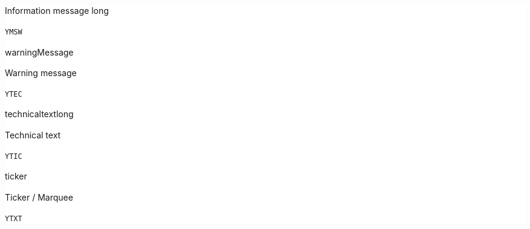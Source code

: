 Information message long

</td>
</tr>
<tr>
<td valign="top">

`YMSW`

</td>
<td valign="top">

warningMessage

</td>
<td valign="top">

Warning message

</td>
</tr>
<tr>
<td valign="top">

`YTEC`

</td>
<td valign="top">

technicaltextlong

</td>
<td valign="top">

Technical text

</td>
</tr>
<tr>
<td valign="top">

`YTIC`

</td>
<td valign="top">

ticker

</td>
<td valign="top">

Ticker / Marquee

</td>
</tr>
<tr>
<td valign="top">

`YTXT`

</td>
<td valign="top">
